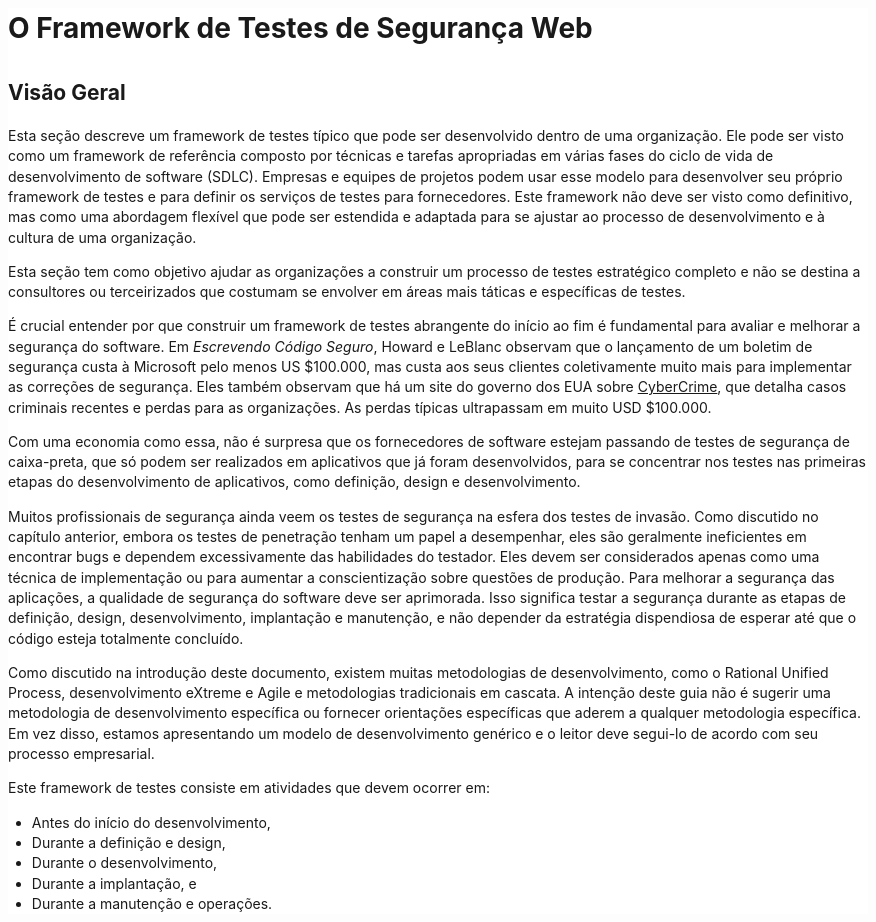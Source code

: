 # O Framework de Testes de Segurança Web

## Visão Geral

Esta seção descreve um framework de testes típico que pode ser desenvolvido dentro de uma organização. Ele pode ser visto como um framework de referência composto por técnicas e tarefas apropriadas em várias fases do ciclo de vida de desenvolvimento de software (SDLC). Empresas e equipes de projetos podem usar esse modelo para desenvolver seu próprio framework de testes e para definir os serviços de testes para fornecedores. Este framework não deve ser visto como definitivo, mas como uma abordagem flexível que pode ser estendida e adaptada para se ajustar ao processo de desenvolvimento e à cultura de uma organização.

Esta seção tem como objetivo ajudar as organizações a construir um processo de testes estratégico completo e não se destina a consultores ou terceirizados que costumam se envolver em áreas mais táticas e específicas de testes.

É crucial entender por que construir um framework de testes abrangente do início ao fim é fundamental para avaliar e melhorar a segurança do software. Em *Escrevendo Código Seguro*, Howard e LeBlanc observam que o lançamento de um boletim de segurança custa à Microsoft pelo menos US $100.000, mas custa aos seus clientes coletivamente muito mais para implementar as correções de segurança. Eles também observam que há um site do governo dos EUA sobre [CyberCrime](https://www.justice.gov/criminal-ccips), que detalha casos criminais recentes e perdas para as organizações. As perdas típicas ultrapassam em muito USD $100.000.

Com uma economia como essa, não é surpresa que os fornecedores de software estejam passando de testes de segurança de caixa-preta, que só podem ser realizados em aplicativos que já foram desenvolvidos, para se concentrar nos testes nas primeiras etapas do desenvolvimento de aplicativos, como definição, design e desenvolvimento.

Muitos profissionais de segurança ainda veem os testes de segurança na esfera dos testes de invasão. Como discutido no capítulo anterior, embora os testes de penetração tenham um papel a desempenhar, eles são geralmente ineficientes em encontrar bugs e dependem excessivamente das habilidades do testador. Eles devem ser considerados apenas como uma técnica de implementação ou para aumentar a conscientização sobre questões de produção. Para melhorar a segurança das aplicações, a qualidade de segurança do software deve ser aprimorada. Isso significa testar a segurança durante as etapas de definição, design, desenvolvimento, implantação e manutenção, e não depender da estratégia dispendiosa de esperar até que o código esteja totalmente concluído.

Como discutido na introdução deste documento, existem muitas metodologias de desenvolvimento, como o Rational Unified Process, desenvolvimento eXtreme e Agile e metodologias tradicionais em cascata. A intenção deste guia não é sugerir uma metodologia de desenvolvimento específica ou fornecer orientações específicas que aderem a qualquer metodologia específica. Em vez disso, estamos apresentando um modelo de desenvolvimento genérico e o leitor deve segui-lo de acordo com seu processo empresarial.

Este framework de testes consiste em atividades que devem ocorrer em:

- Antes do início do desenvolvimento,
- Durante a definição e design,
- Durante o desenvolvimento,
- Durante a implantação, e
- Durante a manutenção e operações.
